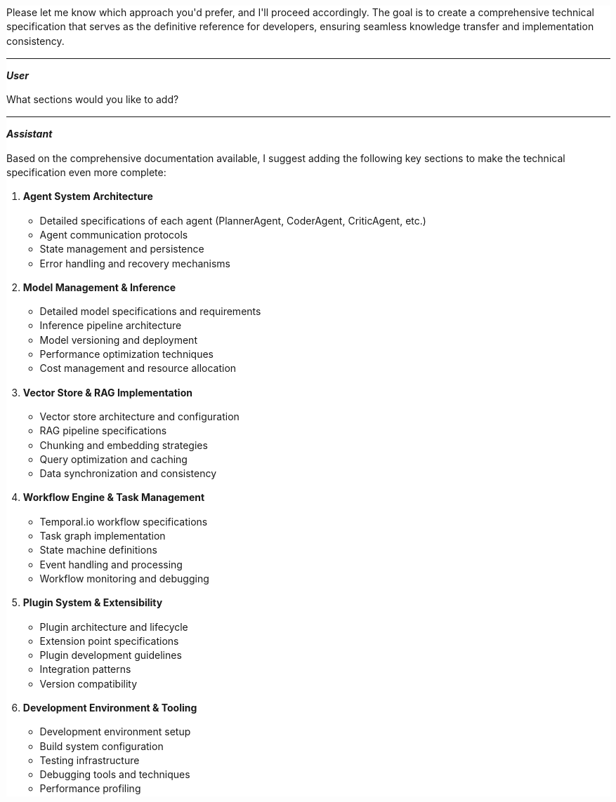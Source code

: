Please let me know which approach you'd prefer, and I'll proceed accordingly. The goal is to create a comprehensive technical specification that serves as the definitive reference for developers, ensuring seamless knowledge transfer and implementation consistency.

---

_**User**_

What sections would you like to add?

---

_**Assistant**_

Based on the comprehensive documentation available, I suggest adding the following key sections to make the technical specification even more complete:

1. **Agent System Architecture**
   - Detailed specifications of each agent (PlannerAgent, CoderAgent, CriticAgent, etc.)
   - Agent communication protocols
   - State management and persistence
   - Error handling and recovery mechanisms

2. **Model Management & Inference**
   - Detailed model specifications and requirements
   - Inference pipeline architecture
   - Model versioning and deployment
   - Performance optimization techniques
   - Cost management and resource allocation

3. **Vector Store & RAG Implementation**
   - Vector store architecture and configuration
   - RAG pipeline specifications
   - Chunking and embedding strategies
   - Query optimization and caching
   - Data synchronization and consistency

4. **Workflow Engine & Task Management**
   - Temporal.io workflow specifications
   - Task graph implementation
   - State machine definitions
   - Event handling and processing
   - Workflow monitoring and debugging

5. **Plugin System & Extensibility**
   - Plugin architecture and lifecycle
   - Extension point specifications
   - Plugin development guidelines
   - Integration patterns
   - Version compatibility

6. **Development Environment & Tooling**
   - Development environment setup
   - Build system configuration
   - Testing infrastructure
   - Debugging tools and techniques
   - Performance profiling
